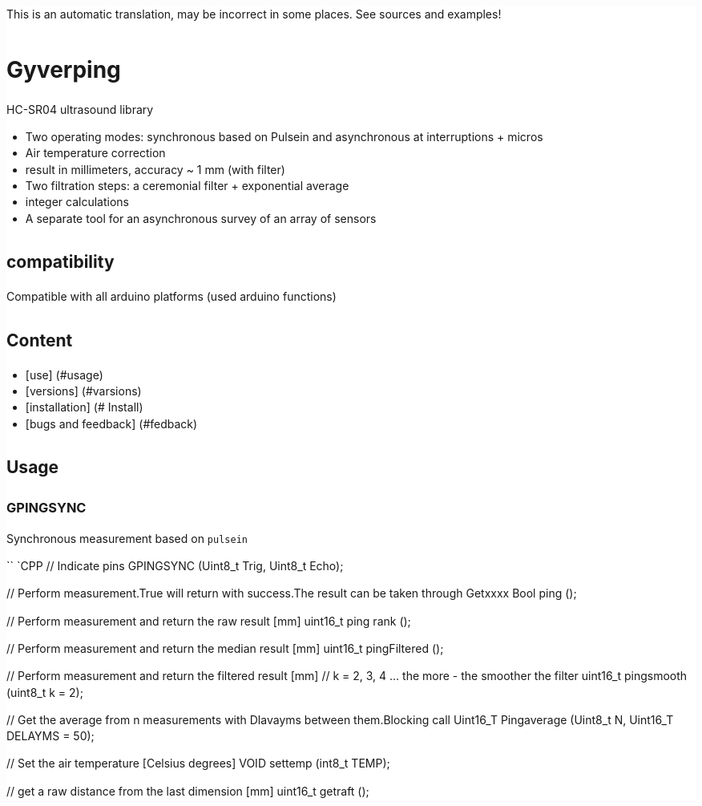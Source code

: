 This is an automatic translation, may be incorrect in some places. See sources and examples!

# Gyverping
HC-SR04 ultrasound library
- Two operating modes: synchronous based on Pulsein and asynchronous at interruptions + micros
- Air temperature correction
- result in millimeters, accuracy ~ 1 mm (with filter)
- Two filtration steps: a ceremonial filter + exponential average
- integer calculations
- A separate tool for an asynchronous survey of an array of sensors

## compatibility
Compatible with all arduino platforms (used arduino functions)

## Content
- [use] (#usage)
- [versions] (#varsions)
- [installation] (# Install)
- [bugs and feedback] (#fedback)

<a id = "USAGE"> </A>

## Usage
### GPINGSYNC
Synchronous measurement based on `pulsein`

`` `CPP
// Indicate pins
GPINGSYNC (Uint8_t Trig, Uint8_t Echo);

// Perform measurement.True will return with success.The result can be taken through Getxxxx
Bool ping ();

// Perform measurement and return the raw result [mm]
uint16_t ping rank ();

// Perform measurement and return the median result [mm]
uint16_t pingFiltered ();

// Perform measurement and return the filtered result [mm]
// k = 2, 3, 4 ... the more - the smoother the filter
uint16_t pingsmooth (uint8_t k = 2);

// Get the average from n measurements with Dlavayms between them.Blocking call
Uint16_T Pingaverage (Uint8_t N, Uint16_T DELAYMS = 50);

// Set the air temperature [Celsius degrees]
VOID settemp (int8_t TEMP);

// get a raw distance from the last dimension [mm]
uint16_t getraft ();
